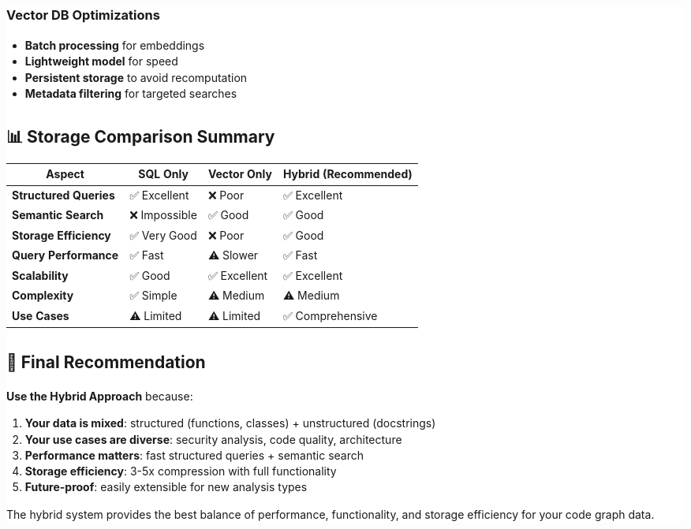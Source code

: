 ### **Vector DB Optimizations**
- **Batch processing** for embeddings
- **Lightweight model** for speed
- **Persistent storage** to avoid recomputation
- **Metadata filtering** for targeted searches

## 📊 **Storage Comparison Summary**

| Aspect | SQL Only | Vector Only | **Hybrid (Recommended)** |
|--------|----------|-------------|---------------------------|
| **Structured Queries** | ✅ Excellent | ❌ Poor | ✅ Excellent |
| **Semantic Search** | ❌ Impossible | ✅ Good | ✅ Good |
| **Storage Efficiency** | ✅ Very Good | ❌ Poor | ✅ Good |
| **Query Performance** | ✅ Fast | ⚠️ Slower | ✅ Fast |
| **Scalability** | ✅ Good | ✅ Excellent | ✅ Excellent |
| **Complexity** | ✅ Simple | ⚠️ Medium | ⚠️ Medium |
| **Use Cases** | ⚠️ Limited | ⚠️ Limited | ✅ Comprehensive |

## 🎯 **Final Recommendation**

**Use the Hybrid Approach** because:

1. **Your data is mixed**: structured (functions, classes) + unstructured (docstrings)
2. **Your use cases are diverse**: security analysis, code quality, architecture
3. **Performance matters**: fast structured queries + semantic search
4. **Storage efficiency**: 3-5x compression with full functionality
5. **Future-proof**: easily extensible for new analysis types

The hybrid system provides the best balance of performance, functionality, and storage efficiency for your code graph data.

